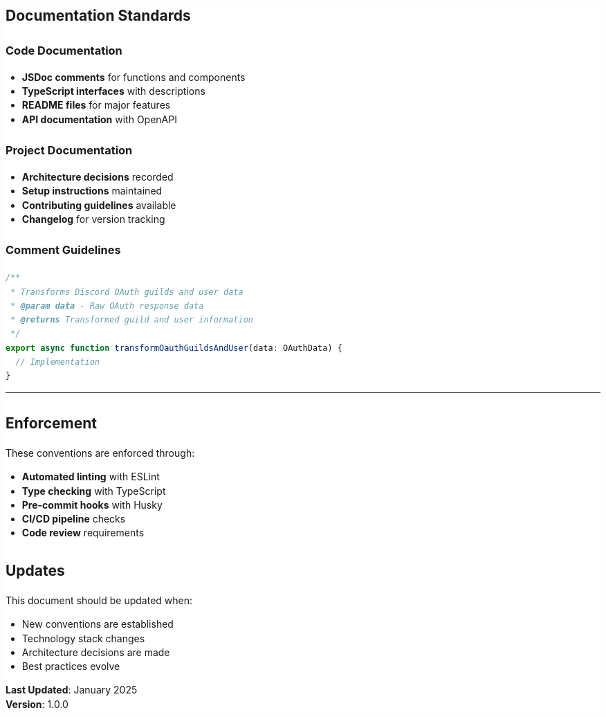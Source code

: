 ## Documentation Standards

### Code Documentation
- **JSDoc comments** for functions and components
- **TypeScript interfaces** with descriptions
- **README files** for major features
- **API documentation** with OpenAPI

### Project Documentation
- **Architecture decisions** recorded
- **Setup instructions** maintained
- **Contributing guidelines** available
- **Changelog** for version tracking

### Comment Guidelines
```typescript
/**
 * Transforms Discord OAuth guilds and user data
 * @param data - Raw OAuth response data
 * @returns Transformed guild and user information
 */
export async function transformOauthGuildsAndUser(data: OAuthData) {
  // Implementation
}
```

---

## Enforcement

These conventions are enforced through:
- **Automated linting** with ESLint
- **Type checking** with TypeScript
- **Pre-commit hooks** with Husky
- **CI/CD pipeline** checks
- **Code review** requirements

## Updates

This document should be updated when:
- New conventions are established
- Technology stack changes
- Architecture decisions are made
- Best practices evolve

**Last Updated**: January 2025  
**Version**: 1.0.0
